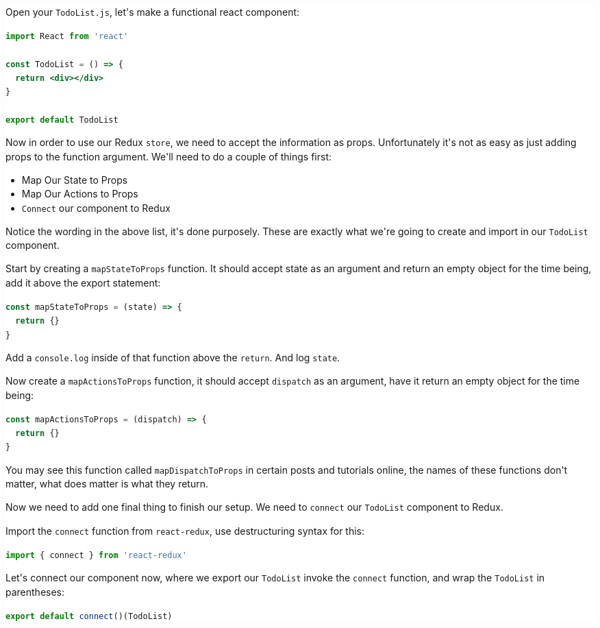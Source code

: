 Open your `TodoList.js`, let's make a functional react component:

```jsx
import React from 'react'

const TodoList = () => {
  return <div></div>
}

export default TodoList
```

Now in order to use our Redux `store`, we need to accept the information as props. Unfortunately it's not as easy as just adding props to the function argument. We'll need to do a couple of things first:

- Map Our State to Props
- Map Our Actions to Props
- `Connect` our component to Redux

Notice the wording in the above list, it's done purposely. These are exactly what we're going to create and import in our `TodoList` component.

Start by creating a `mapStateToProps` function. It should accept state as an argument and return an empty object for the time being, add it above the export statement:

```js
const mapStateToProps = (state) => {
  return {}
}
```

Add a `console.log` inside of that function above the `return`. And log `state`.

Now create a `mapActionsToProps` function, it should accept `dispatch` as an argument, have it return an empty object for the time being:

```js
const mapActionsToProps = (dispatch) => {
  return {}
}
```

You may see this function called `mapDispatchToProps` in certain posts and tutorials online, the names of these functions don't matter, what does matter is what they return.

Now we need to add one final thing to finish our setup. We need to `connect` our `TodoList` component to Redux.

Import the `connect` function from `react-redux`, use destructuring syntax for this:

```js
import { connect } from 'react-redux'
```

Let's connect our component now, where we export our `TodoList` invoke the `connect` function, and wrap the `TodoList` in parentheses:

```js
export default connect()(TodoList)
```
